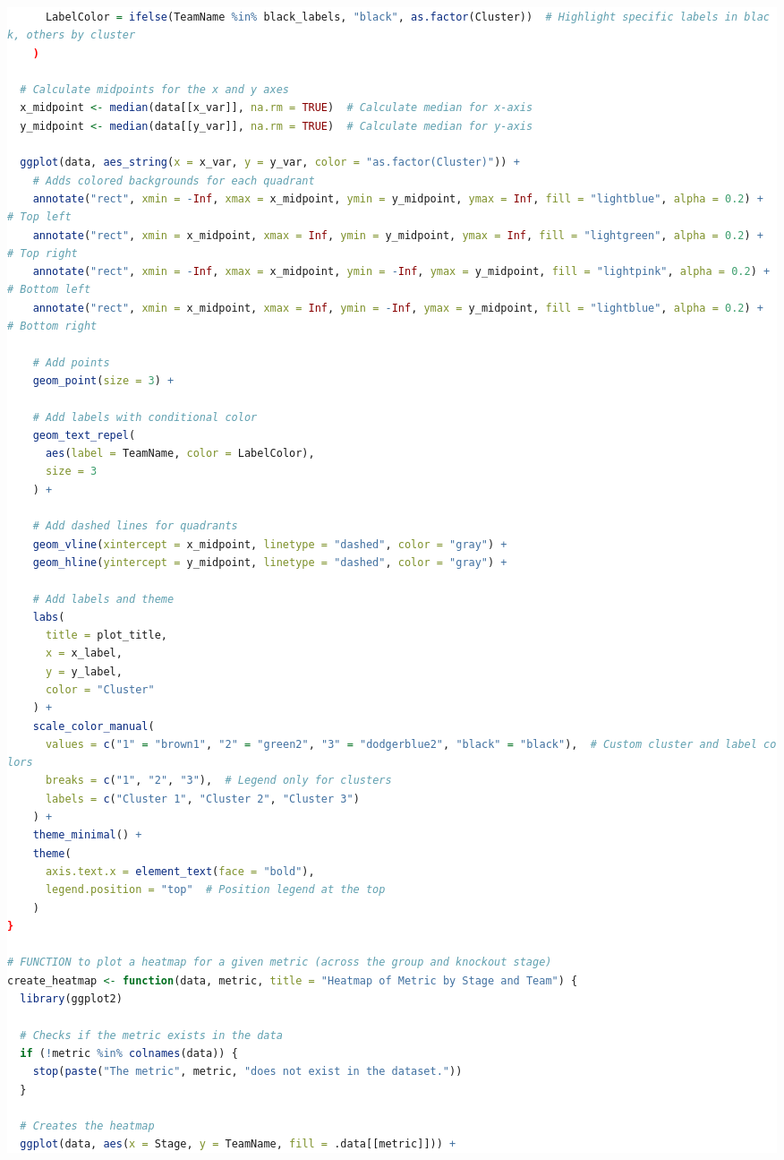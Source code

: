 ```R
      LabelColor = ifelse(TeamName %in% black_labels, "black", as.factor(Cluster))  # Highlight specific labels in black, others by cluster
    )
  
  # Calculate midpoints for the x and y axes
  x_midpoint <- median(data[[x_var]], na.rm = TRUE)  # Calculate median for x-axis
  y_midpoint <- median(data[[y_var]], na.rm = TRUE)  # Calculate median for y-axis
  
  ggplot(data, aes_string(x = x_var, y = y_var, color = "as.factor(Cluster)")) +
    # Adds colored backgrounds for each quadrant
    annotate("rect", xmin = -Inf, xmax = x_midpoint, ymin = y_midpoint, ymax = Inf, fill = "lightblue", alpha = 0.2) +  # Top left
    annotate("rect", xmin = x_midpoint, xmax = Inf, ymin = y_midpoint, ymax = Inf, fill = "lightgreen", alpha = 0.2) +  # Top right
    annotate("rect", xmin = -Inf, xmax = x_midpoint, ymin = -Inf, ymax = y_midpoint, fill = "lightpink", alpha = 0.2) +  # Bottom left
    annotate("rect", xmin = x_midpoint, xmax = Inf, ymin = -Inf, ymax = y_midpoint, fill = "lightblue", alpha = 0.2) +  # Bottom right
    
    # Add points
    geom_point(size = 3) +
    
    # Add labels with conditional color
    geom_text_repel(
      aes(label = TeamName, color = LabelColor),
      size = 3
    ) +
    
    # Add dashed lines for quadrants
    geom_vline(xintercept = x_midpoint, linetype = "dashed", color = "gray") +
    geom_hline(yintercept = y_midpoint, linetype = "dashed", color = "gray") +
    
    # Add labels and theme
    labs(
      title = plot_title,
      x = x_label,
      y = y_label,
      color = "Cluster"
    ) +
    scale_color_manual(
      values = c("1" = "brown1", "2" = "green2", "3" = "dodgerblue2", "black" = "black"),  # Custom cluster and label colors
      breaks = c("1", "2", "3"),  # Legend only for clusters
      labels = c("Cluster 1", "Cluster 2", "Cluster 3")
    ) +
    theme_minimal() +
    theme(
      axis.text.x = element_text(face = "bold"),
      legend.position = "top"  # Position legend at the top
    )
}

# FUNCTION to plot a heatmap for a given metric (across the group and knockout stage)
create_heatmap <- function(data, metric, title = "Heatmap of Metric by Stage and Team") {
  library(ggplot2)
  
  # Checks if the metric exists in the data
  if (!metric %in% colnames(data)) {
    stop(paste("The metric", metric, "does not exist in the dataset."))
  }
  
  # Creates the heatmap
  ggplot(data, aes(x = Stage, y = TeamName, fill = .data[[metric]])) +
```
